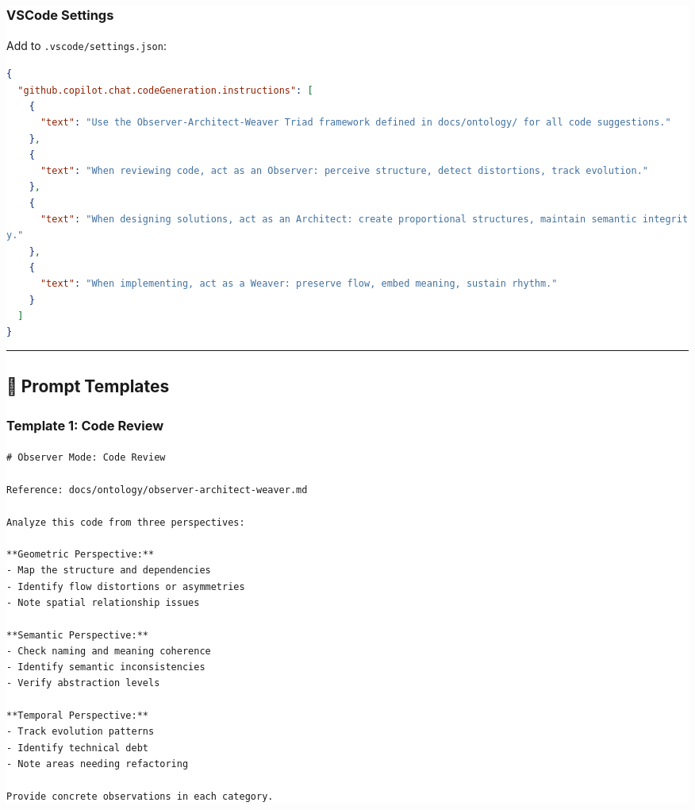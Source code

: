 ### VSCode Settings

Add to `.vscode/settings.json`:

```json
{
  "github.copilot.chat.codeGeneration.instructions": [
    {
      "text": "Use the Observer-Architect-Weaver Triad framework defined in docs/ontology/ for all code suggestions."
    },
    {
      "text": "When reviewing code, act as an Observer: perceive structure, detect distortions, track evolution."
    },
    {
      "text": "When designing solutions, act as an Architect: create proportional structures, maintain semantic integrity."
    },
    {
      "text": "When implementing, act as a Weaver: preserve flow, embed meaning, sustain rhythm."
    }
  ]
}
```

---

## 🎨 Prompt Templates

### Template 1: Code Review

```
# Observer Mode: Code Review

Reference: docs/ontology/observer-architect-weaver.md

Analyze this code from three perspectives:

**Geometric Perspective:**
- Map the structure and dependencies
- Identify flow distortions or asymmetries
- Note spatial relationship issues

**Semantic Perspective:**
- Check naming and meaning coherence
- Identify semantic inconsistencies
- Verify abstraction levels

**Temporal Perspective:**
- Track evolution patterns
- Identify technical debt
- Note areas needing refactoring

Provide concrete observations in each category.
```
